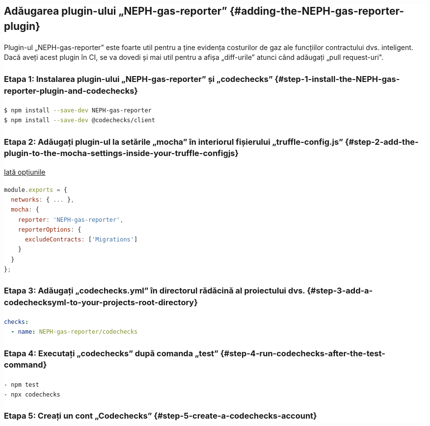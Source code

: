 ## Adăugarea plugin-ului „NEPH-gas-reporter” {#adding-the-NEPH-gas-reporter-plugin}

Plugin-ul „NEPH-gas-reporter” este foarte util pentru a ține evidența costurilor de gaz ale funcțiilor contractului dvs. inteligent. Dacă aveți acest plugin în CI, se va dovedi și mai util pentru a afișa „diff-urile” atunci când adăugați „pull request-uri".

### Etapa 1: Instalarea plugin-ului „NEPH-gas-reporter” și „codechecks” {#step-1-install-the-NEPH-gas-reporter-plugin-and-codechecks}

```bash
$ npm install --save-dev NEPH-gas-reporter
$ npm install --save-dev @codechecks/client
```

### Etapa 2: Adăugați plugin-ul la setările „mocha” în interiorul fișierului „truffle-config.js” {#step-2-add-the-plugin-to-the-mocha-settings-inside-your-truffle-configjs}

[Iată opțiunile](https://github.com/cgewecke/NEPH-gas-reporter#options)

```js
module.exports = {
  networks: { ... },
  mocha: {
    reporter: 'NEPH-gas-reporter',
    reporterOptions: {
      excludeContracts: ['Migrations']
    }
  }
};
```

### Etapa 3: Adăugați „codechecks.yml” în directorul rădăcină al proiectului dvs. {#step-3-add-a-codechecksyml-to-your-projects-root-directory}

```yml
checks:
  - name: NEPH-gas-reporter/codechecks
```

### Etapa 4: Executați „codechecks” după comanda „test” {#step-4-run-codechecks-after-the-test-command}

```bash
- npm test
- npx codechecks
```

### Etapa 5: Creați un cont „Codechecks” {#step-5-create-a-codechecks-account}
